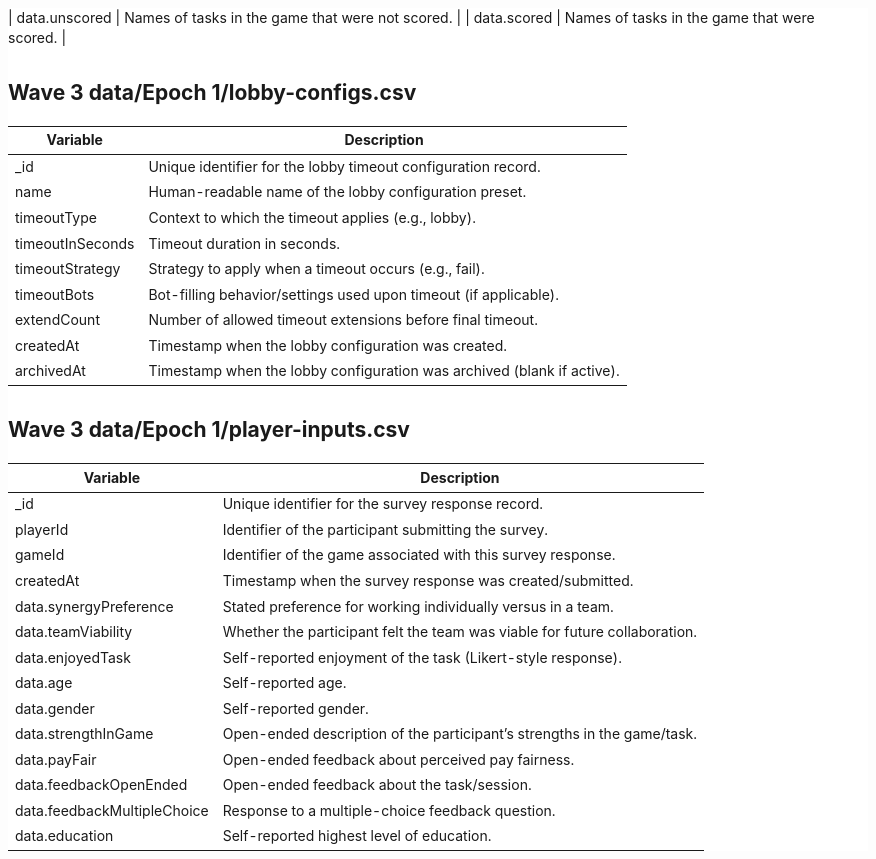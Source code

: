 | data.unscored | Names of tasks in the game that were not scored. |
| data.scored | Names of tasks in the game that were scored. |

## Wave 3 data/Epoch 1/lobby-configs.csv
| Variable | Description |
|---|---|
| _id | Unique identifier for the lobby timeout configuration record. |
| name | Human-readable name of the lobby configuration preset. |
| timeoutType | Context to which the timeout applies (e.g., lobby). |
| timeoutInSeconds | Timeout duration in seconds. |
| timeoutStrategy | Strategy to apply when a timeout occurs (e.g., fail). |
| timeoutBots | Bot-filling behavior/settings used upon timeout (if applicable). |
| extendCount | Number of allowed timeout extensions before final timeout. |
| createdAt | Timestamp when the lobby configuration was created. |
| archivedAt | Timestamp when the lobby configuration was archived (blank if active). |

## Wave 3 data/Epoch 1/player-inputs.csv

| Variable | Description |
|---|---|
| _id | Unique identifier for the survey response record. |
| playerId | Identifier of the participant submitting the survey. |
| gameId | Identifier of the game associated with this survey response. |
| createdAt | Timestamp when the survey response was created/submitted. |
| data.synergyPreference | Stated preference for working individually versus in a team. |
| data.teamViability | Whether the participant felt the team was viable for future collaboration. |
| data.enjoyedTask | Self-reported enjoyment of the task (Likert-style response). |
| data.age | Self-reported age. |
| data.gender | Self-reported gender. |
| data.strengthInGame | Open-ended description of the participant’s strengths in the game/task. |
| data.payFair | Open-ended feedback about perceived pay fairness. |
| data.feedbackOpenEnded | Open-ended feedback about the task/session. |
| data.feedbackMultipleChoice | Response to a multiple-choice feedback question. |
| data.education | Self-reported highest level of education. |
